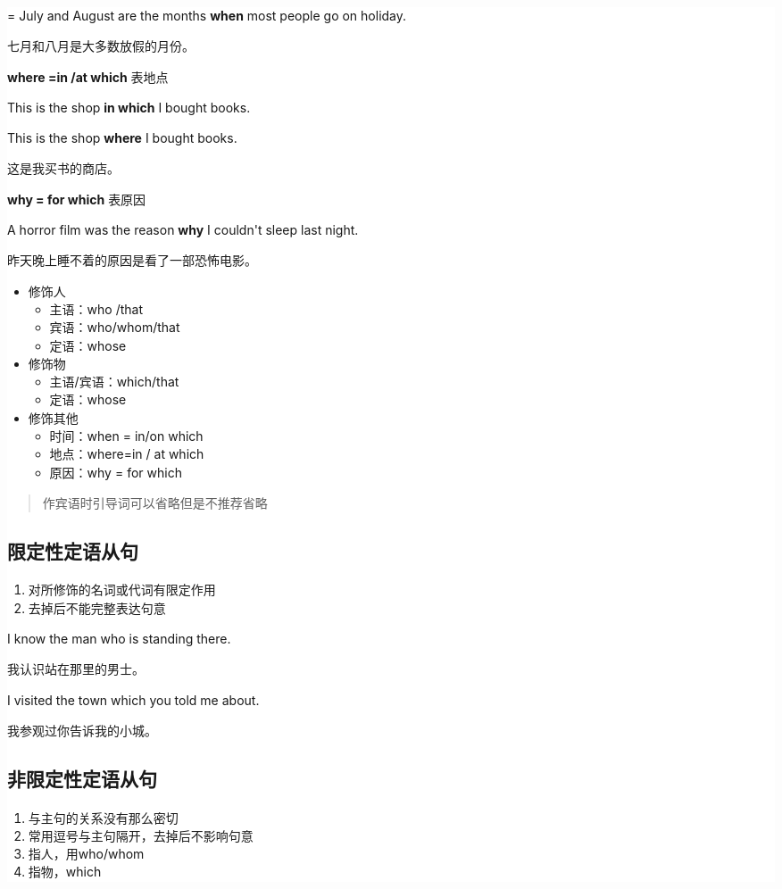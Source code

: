 = July and August are the months **when** most people go on holiday.

七月和八月是大多数放假的月份。



**where =in /at which** 表地点

This is the shop **in which** I bought books.

This is the shop **where** I bought books.

这是我买书的商店。



**why = for which** 表原因

A horror film was the reason **why** I couldn't sleep last night.

昨天晚上睡不着的原因是看了一部恐怖电影。



- 修饰人
  - 主语：who /that
  - 宾语：who/whom/that
  - 定语：whose
- 修饰物
  - 主语/宾语：which/that
  - 定语：whose
- 修饰其他
  - 时间：when = in/on which
  - 地点：where=in / at which
  - 原因：why = for which

> 作宾语时引导词可以省略但是不推荐省略



## 限定性定语从句

1. 对所修饰的名词或代词有限定作用
2. 去掉后不能完整表达句意

I know the man who is standing there.

我认识站在那里的男士。

I visited the town which you told me about.

我参观过你告诉我的小城。



## 非限定性定语从句

1. 与主句的关系没有那么密切
2. 常用逗号与主句隔开，去掉后不影响句意
3. 指人，用who/whom
4. 指物，which
